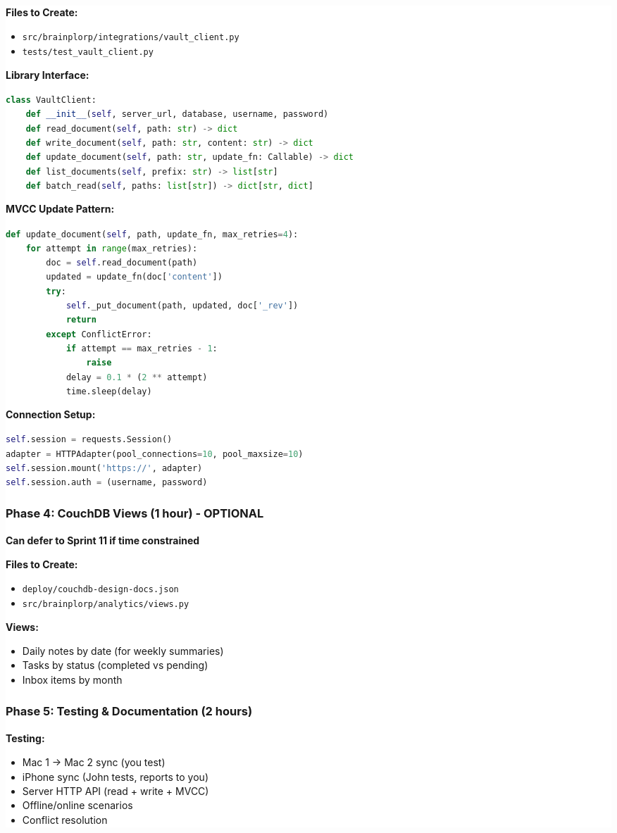 **Files to Create:**
- `src/brainplorp/integrations/vault_client.py`
- `tests/test_vault_client.py`

**Library Interface:**
```python
class VaultClient:
    def __init__(self, server_url, database, username, password)
    def read_document(self, path: str) -> dict
    def write_document(self, path: str, content: str) -> dict
    def update_document(self, path: str, update_fn: Callable) -> dict
    def list_documents(self, prefix: str) -> list[str]
    def batch_read(self, paths: list[str]) -> dict[str, dict]
```

**MVCC Update Pattern:**
```python
def update_document(self, path, update_fn, max_retries=4):
    for attempt in range(max_retries):
        doc = self.read_document(path)
        updated = update_fn(doc['content'])
        try:
            self._put_document(path, updated, doc['_rev'])
            return
        except ConflictError:
            if attempt == max_retries - 1:
                raise
            delay = 0.1 * (2 ** attempt)
            time.sleep(delay)
```

**Connection Setup:**
```python
self.session = requests.Session()
adapter = HTTPAdapter(pool_connections=10, pool_maxsize=10)
self.session.mount('https://', adapter)
self.session.auth = (username, password)
```

### Phase 4: CouchDB Views (1 hour) - OPTIONAL

**Can defer to Sprint 11 if time constrained**

**Files to Create:**
- `deploy/couchdb-design-docs.json`
- `src/brainplorp/analytics/views.py`

**Views:**
- Daily notes by date (for weekly summaries)
- Tasks by status (completed vs pending)
- Inbox items by month

### Phase 5: Testing & Documentation (2 hours)

**Testing:**
- Mac 1 → Mac 2 sync (you test)
- iPhone sync (John tests, reports to you)
- Server HTTP API (read + write + MVCC)
- Offline/online scenarios
- Conflict resolution

